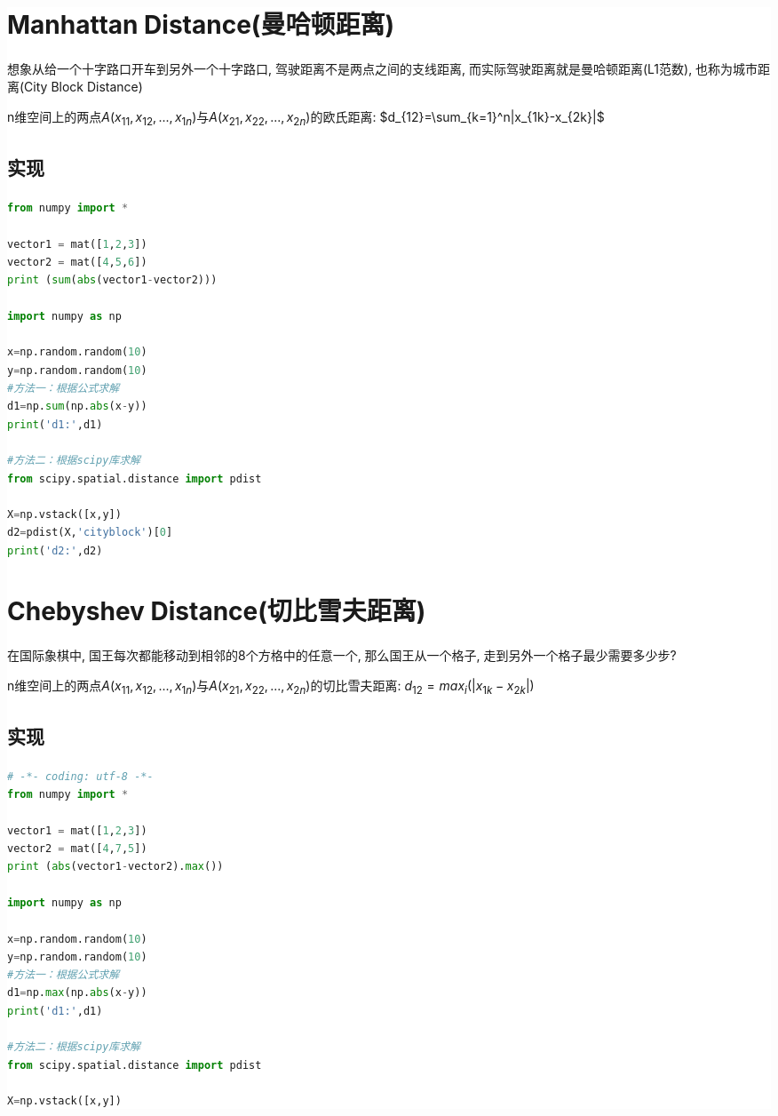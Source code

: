 # Manhattan Distance(曼哈顿距离)

想象从给一个十字路口开车到另外一个十字路口, 驾驶距离不是两点之间的支线距离, 而实际驾驶距离就是曼哈顿距离(L1范数), 也称为城市距离(City Block Distance)


n维空间上的两点$A(x_{11},x_{12},...,x_{1n})$与$A(x_{21},x_{22},...,x_{2n})$的欧氏距离:
$d_{12}=\sum_{k=1}^n|x_{1k}-x_{2k}|$


## 实现

```python
from numpy import *

vector1 = mat([1,2,3])
vector2 = mat([4,5,6])
print (sum(abs(vector1-vector2)))

import numpy as np

x=np.random.random(10)
y=np.random.random(10)
#方法一：根据公式求解
d1=np.sum(np.abs(x-y))
print('d1:',d1)

#方法二：根据scipy库求解
from scipy.spatial.distance import pdist

X=np.vstack([x,y])
d2=pdist(X,'cityblock')[0]
print('d2:',d2)

```


# Chebyshev Distance(切比雪夫距离)
在国际象棋中, 国王每次都能移动到相邻的8个方格中的任意一个, 那么国王从一个格子, 走到另外一个格子最少需要多少步?

n维空间上的两点$A(x_{11},x_{12},...,x_{1n})$与$A(x_{21},x_{22},...,x_{2n})$的切比雪夫距离:
$d_{12}=max_i(|x_{1k}-x_{2k}|)$

## 实现
```python
# -*- coding: utf-8 -*-
from numpy import *

vector1 = mat([1,2,3])
vector2 = mat([4,7,5])
print (abs(vector1-vector2).max())

import numpy as np

x=np.random.random(10)
y=np.random.random(10)
#方法一：根据公式求解
d1=np.max(np.abs(x-y))
print('d1:',d1)

#方法二：根据scipy库求解
from scipy.spatial.distance import pdist

X=np.vstack([x,y])
```
